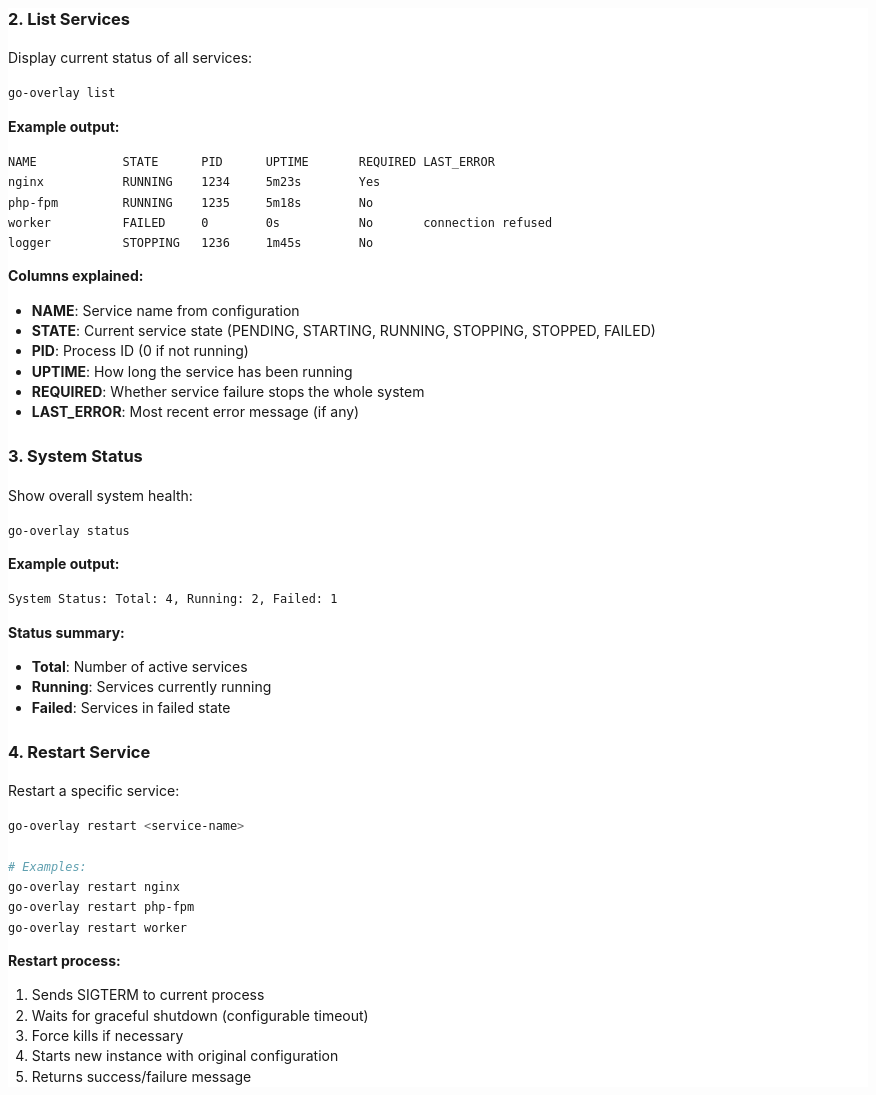 ### 2. List Services

Display current status of all services:

```bash
go-overlay list
```

**Example output:**
```
NAME            STATE      PID      UPTIME       REQUIRED LAST_ERROR
nginx           RUNNING    1234     5m23s        Yes      
php-fpm         RUNNING    1235     5m18s        No       
worker          FAILED     0        0s           No       connection refused
logger          STOPPING   1236     1m45s        No       
```

**Columns explained:**
- **NAME**: Service name from configuration
- **STATE**: Current service state (PENDING, STARTING, RUNNING, STOPPING, STOPPED, FAILED)
- **PID**: Process ID (0 if not running)
- **UPTIME**: How long the service has been running
- **REQUIRED**: Whether service failure stops the whole system
- **LAST_ERROR**: Most recent error message (if any)

### 3. System Status

Show overall system health:

```bash
go-overlay status
```

**Example output:**
```
System Status: Total: 4, Running: 2, Failed: 1
```

**Status summary:**
- **Total**: Number of active services
- **Running**: Services currently running
- **Failed**: Services in failed state

### 4. Restart Service

Restart a specific service:

```bash
go-overlay restart <service-name>

# Examples:
go-overlay restart nginx
go-overlay restart php-fpm
go-overlay restart worker
```

**Restart process:**
1. Sends SIGTERM to current process
2. Waits for graceful shutdown (configurable timeout)
3. Force kills if necessary
4. Starts new instance with original configuration
5. Returns success/failure message

